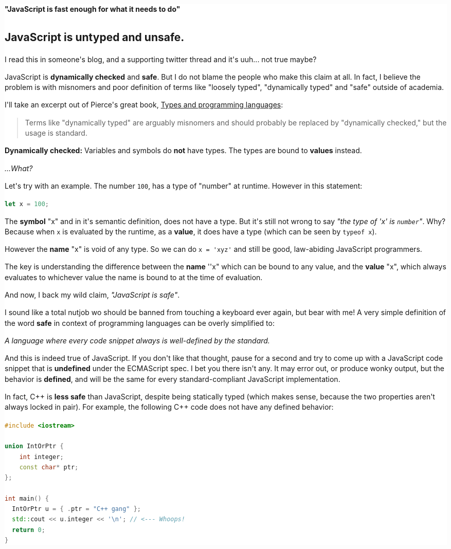 **"JavaScript is fast enough for what it needs to do"**

## JavaScript is untyped and unsafe.

I read this in someone's blog, and a supporting twitter thread and it's uuh... not true maybe?

JavaScript is **dynamically checked** and **safe**. But I do not blame the people who make this claim at all. In fact, I believe the problem is with misnomers and poor definition of terms like "loosely typed", "dynamically typed" and "safe" outside of academia.

I'll take an excerpt out of Pierce's great book, [Types and programming languages](https://www.cis.upenn.edu/~bcpierce/tapl/):

> Terms like "dynamically typed" are arguably misnomers and should probably be replaced by "dynamically checked," but the usage is standard.

**Dynamically checked:** Variables and symbols do **not** have types. The types are bound to **values** instead.

_...What?_

Let's try with an example. The number `100`, has a type of "number" at runtime. However in this statement:

```javascript
let x = 100;
```

The **symbol** "x" and in it's semantic definition, does not have a type. But it's still not wrong to say _"the type of 'x' is `number`"_. Why? Because when `x` is evaluated by the runtime, as a **value**, it does have a type (which can be seen by `typeof x`).

However the **name** "x" is void of any type. So we can do `x = 'xyz'` and still be good, law-abiding JavaScript programmers.

The key is understanding the difference between the **name** ''x" which can be bound to any value, and the **value** "x", which always evaluates to whichever value the name is bound to at the time of evaluation.

And now, I back my wild claim, _"JavaScript is safe"_.

I sound like a total nutjob wo should be banned from touching a keyboard ever again, but bear with me! A very simple definition of the word **safe** in context of programming languages can be overly simplified to:

_A language where every code snippet always is well-defined by the standard._

And this is indeed true of JavaScript. If you don't like that thought, pause for a second and try to come up with a JavaScript code snippet that is **undefined** under the ECMAScript spec. I bet you there isn't any. It may error out, or produce wonky output, but the behavior is **defined**, and will be the same for every standard-compliant JavaScript implementation.

In fact, C++ is **less safe** than JavaScript, despite being statically typed (which makes sense, because the two properties aren't always locked in pair). For example, the following C++ code does not have any defined behavior:

```cpp
#include <iostream>

union IntOrPtr {
    int integer;
    const char* ptr;
};

int main() {
  IntOrPtr u = { .ptr = "C++ gang" };
  std::cout << u.integer << '\n'; // <--- Whoops!
  return 0;
}
```
